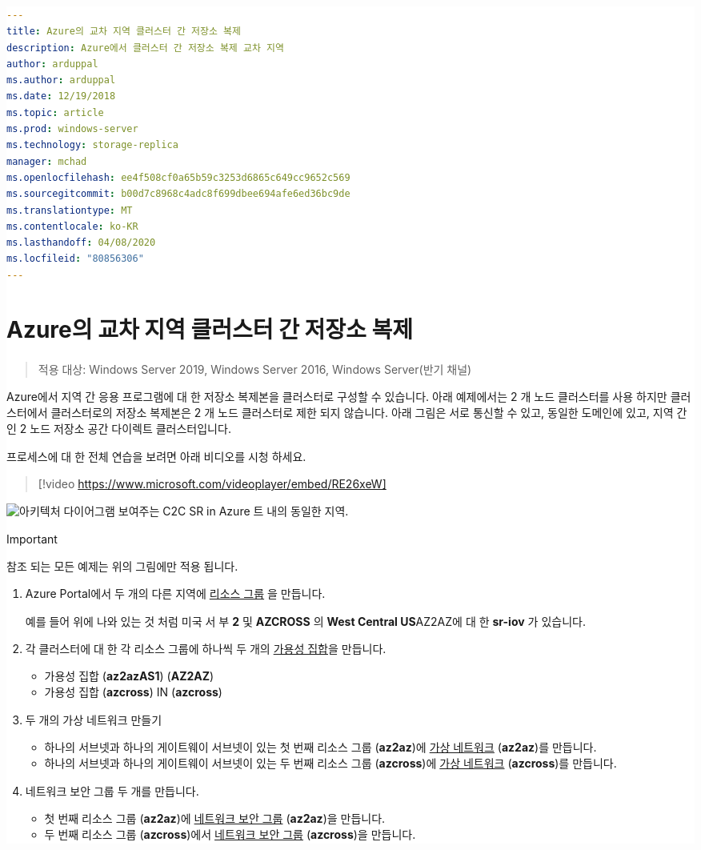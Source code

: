 ```yaml
---
title: Azure의 교차 지역 클러스터 간 저장소 복제
description: Azure에서 클러스터 간 저장소 복제 교차 지역
author: arduppal
ms.author: arduppal
ms.date: 12/19/2018
ms.topic: article
ms.prod: windows-server
ms.technology: storage-replica
manager: mchad
ms.openlocfilehash: ee4f508cf0a65b59c3253d6865c649cc9652c569
ms.sourcegitcommit: b00d7c8968c4adc8f699dbee694afe6ed36bc9de
ms.translationtype: MT
ms.contentlocale: ko-KR
ms.lasthandoff: 04/08/2020
ms.locfileid: "80856306"
---
```

# <a name="cluster-to-cluster-storage-replica-cross-region-in-azure"></a>Azure의 교차 지역 클러스터 간 저장소 복제

> 적용 대상: Windows Server 2019, Windows Server 2016, Windows Server(반기 채널)

Azure에서 지역 간 응용 프로그램에 대 한 저장소 복제본을 클러스터로 구성할 수 있습니다. 아래 예제에서는 2 개 노드 클러스터를 사용 하지만 클러스터에서 클러스터로의 저장소 복제본은 2 개 노드 클러스터로 제한 되지 않습니다. 아래 그림은 서로 통신할 수 있고, 동일한 도메인에 있고, 지역 간 인 2 노드 저장소 공간 다이렉트 클러스터입니다.

프로세스에 대 한 전체 연습을 보려면 아래 비디오를 시청 하세요.
> [!video https://www.microsoft.com/videoplayer/embed/RE26xeW]

![아키텍처 다이어그램 보여주는 C2C SR in Azure 트 내의 동일한 지역.](media/Cluster-to-cluster-azure-cross-region/architecture.png)
> [!IMPORTANT]
> 참조 되는 모든 예제는 위의 그림에만 적용 됩니다.


1. Azure Portal에서 두 개의 다른 지역에 [리소스 그룹](https://ms.portal.azure.com/#create/Microsoft.ResourceGroup) 을 만듭니다.

    예를 들어 위에 나와 있는 것 처럼 미국 서 부 **2** 및 **AZCROSS** 의 **West Central US**AZ2AZ에 대 한 **sr-iov** 가 있습니다.

2. 각 클러스터에 대 한 각 리소스 그룹에 하나씩 두 개의 [가용성 집합](https://ms.portal.azure.com/#create/Microsoft.AvailabilitySet-ARM)을 만듭니다.
    - 가용성 집합 (**az2azAS1**) (**AZ2AZ**)
    - 가용성 집합 (**azcross**) IN (**azcross**)

3. 두 개의 가상 네트워크 만들기
   - 하나의 서브넷과 하나의 게이트웨이 서브넷이 있는 첫 번째 리소스 그룹 (**az2az**)에 [가상 네트워크](https://ms.portal.azure.com/#create/Microsoft.VirtualNetwork-ARM) (**az2az**)를 만듭니다.
   - 하나의 서브넷과 하나의 게이트웨이 서브넷이 있는 두 번째 리소스 그룹 (**azcross**)에 [가상 네트워크](https://ms.portal.azure.com/#create/Microsoft.VirtualNetwork-ARM) (**azcross**)를 만듭니다.

4. 네트워크 보안 그룹 두 개를 만듭니다.
   - 첫 번째 리소스 그룹 (**az2az**)에 [네트워크 보안 그룹](https://ms.portal.azure.com/#create/Microsoft.NetworkSecurityGroup-ARM) (**az2az**)을 만듭니다.
   - 두 번째 리소스 그룹 (**azcross**)에서 [네트워크 보안 그룹](https://ms.portal.azure.com/#create/Microsoft.NetworkSecurityGroup-ARM) (**azcross**)을 만듭니다.
